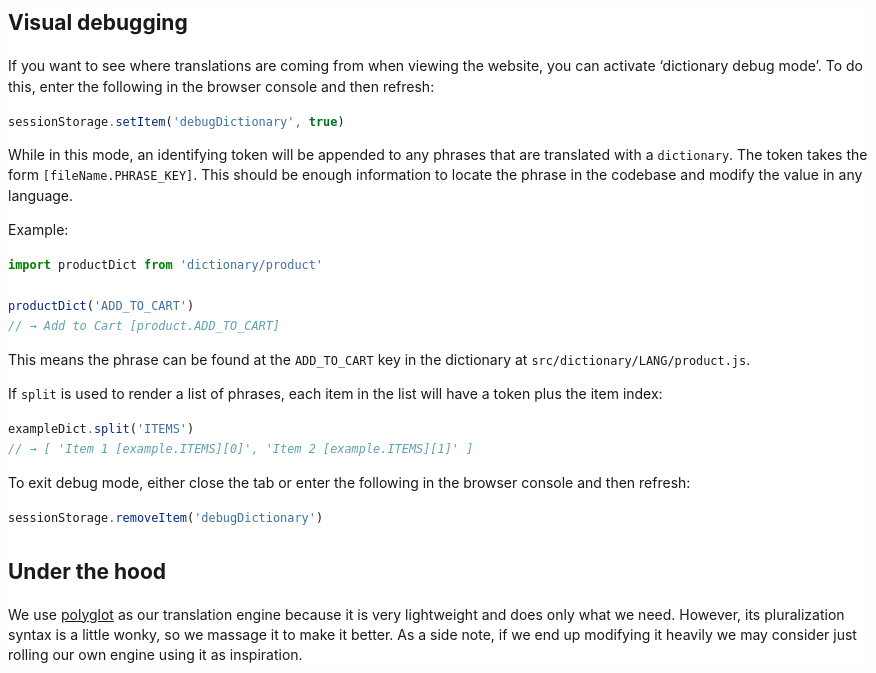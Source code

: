 ## Visual debugging

If you want to see where translations are coming from when viewing the website, you can activate ‘dictionary debug mode’. To do this, enter the following in the browser console and then refresh:

```jsx
sessionStorage.setItem('debugDictionary', true)
```

While in this mode, an identifying token will be appended to any phrases that are translated with a `dictionary`. The token takes the form `[fileName.PHRASE_KEY]`. This should be enough information to locate the phrase in the codebase and modify the value in any language.

Example:

```jsx
import productDict from 'dictionary/product'

productDict('ADD_TO_CART')
// → Add to Cart [product.ADD_TO_CART]
```

This means the phrase can be found at the `ADD_TO_CART` key in the dictionary at `src/dictionary/LANG/product.js`.

If `split` is used to render a list of phrases, each item in the list will have a token plus the item index:

```jsx
exampleDict.split('ITEMS')
// → [ 'Item 1 [example.ITEMS][0]', 'Item 2 [example.ITEMS][1]' ]
```

To exit debug mode, either close the tab or enter the following in the browser console and then refresh:

```jsx
sessionStorage.removeItem('debugDictionary')
```

## Under the hood

We use [polyglot](https://github.com/airbnb/polyglot.js) as our translation engine because it is very lightweight and does only what we need. However, its pluralization syntax is a little wonky, so we massage it to make it better. As a side note, if we end up modifying it heavily we may consider just rolling our own engine using it as inspiration.
